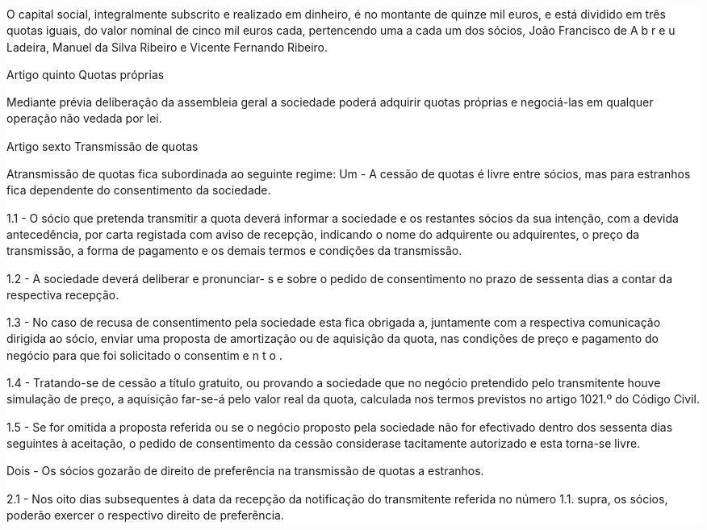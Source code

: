 
O capital social, integralmente subscrito e realizado em
dinheiro, é no montante de quinze mil euros, e está dividido em
três quotas iguais, do valor nominal de cinco mil euros cada,
pertencendo uma a cada um dos sócios, João Francisco de A b r e u
Ladeira, Manuel da Silva Ribeiro e Vicente Fernando Ribeiro.



Artigo quinto
Quotas próprias


Mediante prévia deliberação da assembleia geral a sociedade
poderá adquirir quotas próprias e negociá-las em qualquer operação não vedada por lei.


Artigo sexto
Transmissão de quotas


Atransmissão de quotas fica subordinada ao seguinte regime:
Um - A cessão de quotas é livre entre sócios, mas para
estranhos fica dependente do consentimento da sociedade.


1.1 - O sócio que pretenda transmitir a quota deverá
informar a sociedade e os restantes sócios da
sua intenção, com a devida antecedência, por
carta registada com aviso de recepção, indicando o nome do adquirente ou adquirentes, o
preço da transmissão, a forma de pagamento e
os demais termos e condições da transmissão.


1.2 - A sociedade deverá deliberar e pronunciar- s e
sobre o pedido de consentimento no prazo de
sessenta dias a contar da respectiva recepção.


1.3 - No caso de recusa de consentimento pela sociedade esta fica obrigada a, juntamente com a respectiva comunicação dirigida ao sócio, enviar
uma proposta de amortização ou de aquisição
da quota, nas condições de preço e pagamento
do negócio para que foi solicitado o consentim e n t o .


1.4 - Tratando-se de cessão a título gratuito, ou provando a sociedade que no negócio pretendido
pelo transmitente houve simulação de preço, a
aquisição far-se-á pelo valor real da quota,
calculada nos termos previstos no artigo 1021.º
do Código Civil.


1.5 - Se for omitida a proposta referida ou se o negócio proposto pela sociedade não for efectivado
dentro dos sessenta dias seguintes à aceitação, o
pedido de consentimento da cessão considerase tacitamente autorizado e esta torna-se livre.


Dois - Os sócios gozarão de direito de preferência na transmissão de quotas a estranhos.


2.1 - Nos oito dias subsequentes à data da recepção
da notificação do transmitente referida no
número 1.1. supra, os sócios, poderão exercer o
respectivo direito de preferência.
